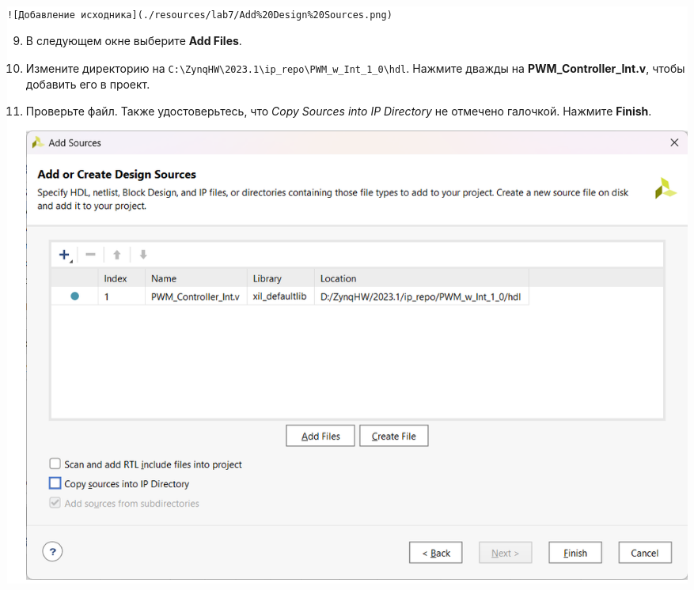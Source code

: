     ![Добавление исходника](./resources/lab7/Add%20Design%20Sources.png)

9. В следующем окне выберите **Add Files**.

10. Измените директорию на `C:\ZynqHW\2023.1\ip_repo\PWM_w_Int_1_0\hdl`. Нажмите дважды на **PWM_Controller_Int.v**, чтобы добавить его в проект.

11. Проверьте файл. Также удостоверьтесь, что *Copy Sources into IP Directory* не отмечено галочкой. Нажмите **Finish**.

    ![Добавление файла в проект](./resources/lab7/Add%20Files%20to%20Project.png)
